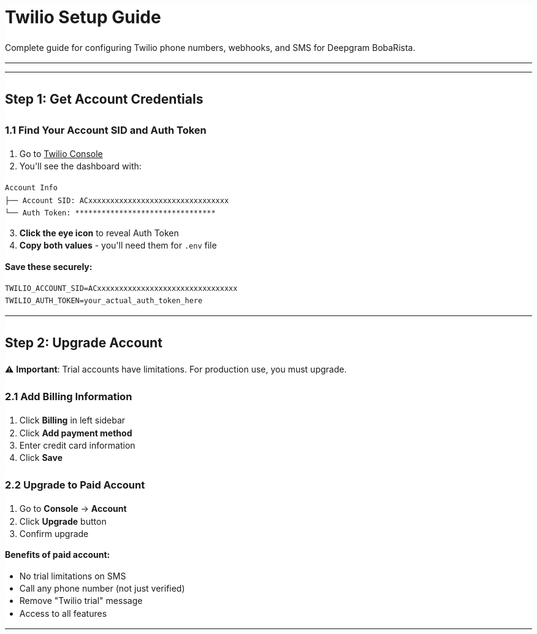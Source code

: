 # Twilio Setup Guide

Complete guide for configuring Twilio phone numbers, webhooks, and SMS for Deepgram BobaRista.

---

---

## Step 1: Get Account Credentials

### 1.1 Find Your Account SID and Auth Token

1. Go to [Twilio Console](https://console.twilio.com)
2. You'll see the dashboard with:

```
Account Info
├── Account SID: ACxxxxxxxxxxxxxxxxxxxxxxxxxxxxxxxx
└── Auth Token: ********************************
```

3. **Click the eye icon** to reveal Auth Token
4. **Copy both values** - you'll need them for `.env` file

**Save these securely:**
```
TWILIO_ACCOUNT_SID=ACxxxxxxxxxxxxxxxxxxxxxxxxxxxxxxxx
TWILIO_AUTH_TOKEN=your_actual_auth_token_here
```

---

## Step 2: Upgrade Account

⚠️ **Important**: Trial accounts have limitations. For production use, you must upgrade.

### 2.1 Add Billing Information

1. Click **Billing** in left sidebar
2. Click **Add payment method**
3. Enter credit card information
4. Click **Save**

### 2.2 Upgrade to Paid Account

1. Go to **Console** → **Account**
2. Click **Upgrade** button
3. Confirm upgrade

**Benefits of paid account:**
- No trial limitations on SMS
- Call any phone number (not just verified)
- Remove "Twilio trial" message
- Access to all features

---